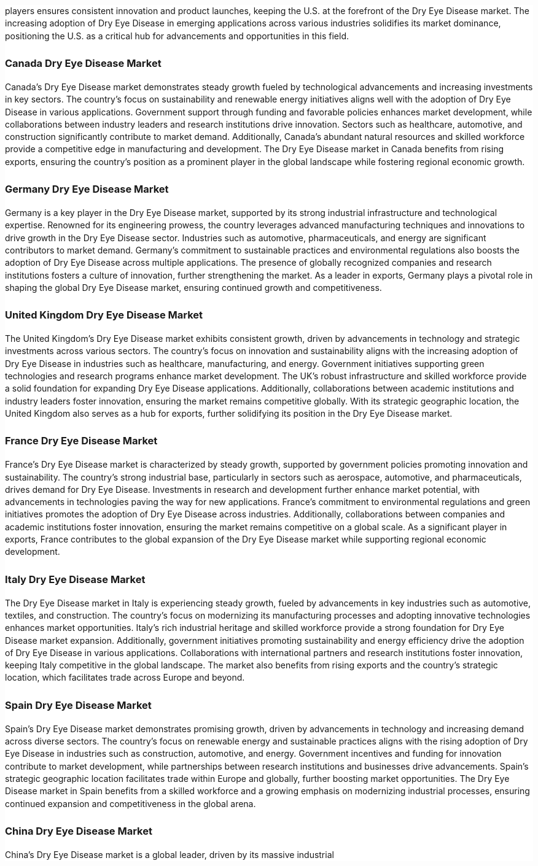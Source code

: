players ensures consistent innovation and product launches, keeping the U.S. at the forefront of the Dry Eye Disease market. The increasing adoption of Dry Eye Disease in emerging applications across various industries solidifies its market dominance, positioning the U.S. as a critical hub for advancements and opportunities in this field.</p><h3>Canada Dry Eye Disease Market</h3><p>Canada&rsquo;s Dry Eye Disease market demonstrates steady growth fueled by technological advancements and increasing investments in key sectors. The country&rsquo;s focus on sustainability and renewable energy initiatives aligns well with the adoption of Dry Eye Disease in various applications. Government support through funding and favorable policies enhances market development, while collaborations between industry leaders and research institutions drive innovation. Sectors such as healthcare, automotive, and construction significantly contribute to market demand. Additionally, Canada&rsquo;s abundant natural resources and skilled workforce provide a competitive edge in manufacturing and development. The Dry Eye Disease market in Canada benefits from rising exports, ensuring the country&rsquo;s position as a prominent player in the global landscape while fostering regional economic growth.</p><h3>Germany Dry Eye Disease Market</h3><p>Germany is a key player in the Dry Eye Disease market, supported by its strong industrial infrastructure and technological expertise. Renowned for its engineering prowess, the country leverages advanced manufacturing techniques and innovations to drive growth in the Dry Eye Disease sector. Industries such as automotive, pharmaceuticals, and energy are significant contributors to market demand. Germany&rsquo;s commitment to sustainable practices and environmental regulations also boosts the adoption of Dry Eye Disease across multiple applications. The presence of globally recognized companies and research institutions fosters a culture of innovation, further strengthening the market. As a leader in exports, Germany plays a pivotal role in shaping the global Dry Eye Disease market, ensuring continued growth and competitiveness.</p><h3>United Kingdom Dry Eye Disease Market</h3><p>The United Kingdom&rsquo;s Dry Eye Disease market exhibits consistent growth, driven by advancements in technology and strategic investments across various sectors. The country&rsquo;s focus on innovation and sustainability aligns with the increasing adoption of Dry Eye Disease in industries such as healthcare, manufacturing, and energy. Government initiatives supporting green technologies and research programs enhance market development. The UK&rsquo;s robust infrastructure and skilled workforce provide a solid foundation for expanding Dry Eye Disease applications. Additionally, collaborations between academic institutions and industry leaders foster innovation, ensuring the market remains competitive globally. With its strategic geographic location, the United Kingdom also serves as a hub for exports, further solidifying its position in the Dry Eye Disease market.</p><h3>France Dry Eye Disease Market</h3><p>France&rsquo;s Dry Eye Disease market is characterized by steady growth, supported by government policies promoting innovation and sustainability. The country&rsquo;s strong industrial base, particularly in sectors such as aerospace, automotive, and pharmaceuticals, drives demand for Dry Eye Disease. Investments in research and development further enhance market potential, with advancements in technologies paving the way for new applications. France&rsquo;s commitment to environmental regulations and green initiatives promotes the adoption of Dry Eye Disease across industries. Additionally, collaborations between companies and academic institutions foster innovation, ensuring the market remains competitive on a global scale. As a significant player in exports, France contributes to the global expansion of the Dry Eye Disease market while supporting regional economic development.</p><h3>Italy Dry Eye Disease Market</h3><p>The Dry Eye Disease market in Italy is experiencing steady growth, fueled by advancements in key industries such as automotive, textiles, and construction. The country&rsquo;s focus on modernizing its manufacturing processes and adopting innovative technologies enhances market opportunities. Italy&rsquo;s rich industrial heritage and skilled workforce provide a strong foundation for Dry Eye Disease market expansion. Additionally, government initiatives promoting sustainability and energy efficiency drive the adoption of Dry Eye Disease in various applications. Collaborations with international partners and research institutions foster innovation, keeping Italy competitive in the global landscape. The market also benefits from rising exports and the country&rsquo;s strategic location, which facilitates trade across Europe and beyond.</p><h3>Spain Dry Eye Disease Market</h3><p>Spain&rsquo;s Dry Eye Disease market demonstrates promising growth, driven by advancements in technology and increasing demand across diverse sectors. The country&rsquo;s focus on renewable energy and sustainable practices aligns with the rising adoption of Dry Eye Disease in industries such as construction, automotive, and energy. Government incentives and funding for innovation contribute to market development, while partnerships between research institutions and businesses drive advancements. Spain&rsquo;s strategic geographic location facilitates trade within Europe and globally, further boosting market opportunities. The Dry Eye Disease market in Spain benefits from a skilled workforce and a growing emphasis on modernizing industrial processes, ensuring continued expansion and competitiveness in the global arena.</p><h3>China Dry Eye Disease Market</h3><p>China&rsquo;s Dry Eye Disease market is a global leader, driven by its massive industrial